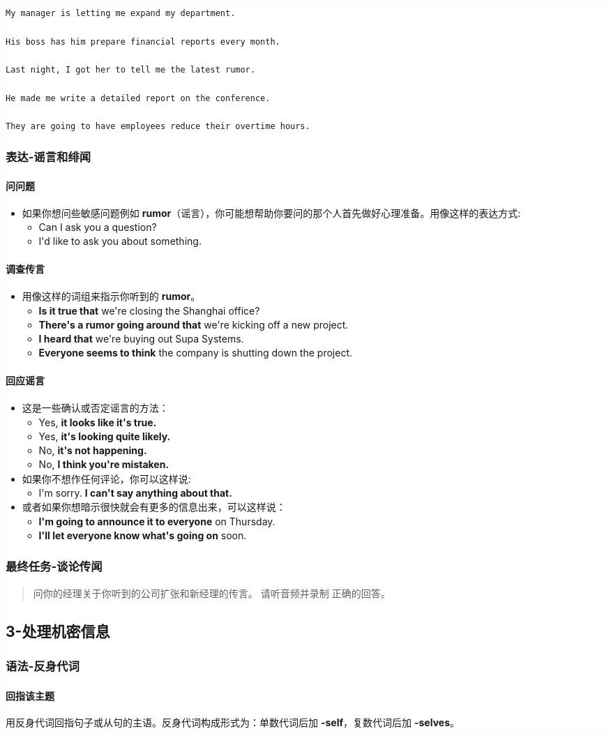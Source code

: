 ```markdown
My manager is letting me expand my department.

His boss has him prepare financial reports every month.

Last night, I got her to tell me the latest rumor.

He made me write a detailed report on the conference.

They are going to have employees reduce their overtime hours.
```

### 表达-谣言和绯闻

#### 问问题

- 如果你想问些敏感问题例如 **rumor**（谣言），你可能想帮助你要问的那个人首先做好心理准备。用像这样的表达方式:
  - Can I ask you a question?
  - I'd like to ask you about something.

#### 调查传言

- 用像这样的词组来指示你听到的 **rumor**。
  - **Is it true that** we're closing the Shanghai office?
  - **There's a rumor going around that** we're kicking off a new project.
  - **I heard that** we're buying out Supa Systems.
  - **Everyone seems to think** the company is shutting down the project.

#### 回应谣言

- 这是一些确认或否定谣言的方法：
  - Yes, **it looks like it's true.**
  - Yes, **it's looking quite likely.**
  - No, **it's not happening.**
  - No, **I think you're mistaken.**
- 如果你不想作任何评论，你可以这样说:
  - I'm sorry. **I can't say anything about that.**
- 或者如果你想暗示很快就会有更多的信息出来，可以这样说：
  - **I'm going to announce it to everyone** on Thursday.
  - **I'll let everyone know what's going on** soon.

### 最终任务-谈论传闻

> 问你的经理关于你听到的公司扩张和新经理的传言。 请听音频并录制 正确的回答。

## 3-处理机密信息

### 语法-反身代词

#### 回指该主题

用反身代词回指句子或从句的主语。反身代词构成形式为：单数代词后加 **-self**，复数代词后加 **-selves**。

